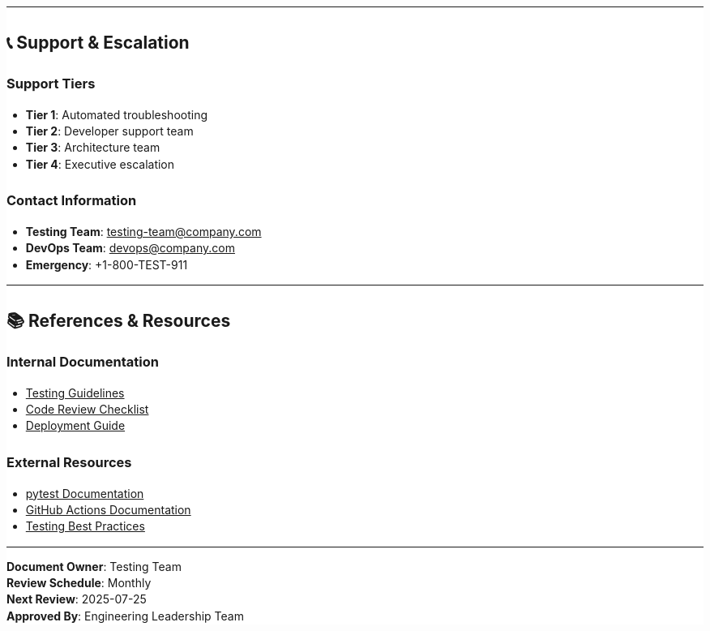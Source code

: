 
---

## 📞 Support & Escalation

### Support Tiers
- **Tier 1**: Automated troubleshooting
- **Tier 2**: Developer support team
- **Tier 3**: Architecture team
- **Tier 4**: Executive escalation

### Contact Information
- **Testing Team**: testing-team@company.com
- **DevOps Team**: devops@company.com
- **Emergency**: +1-800-TEST-911

---

## 📚 References & Resources

### Internal Documentation
- [Testing Guidelines](testing-guidelines.md)
- [Code Review Checklist](code-review.md)
- [Deployment Guide](deployment-guide.md)

### External Resources
- [pytest Documentation](https://docs.pytest.org/)
- [GitHub Actions Documentation](https://docs.github.com/en/actions)
- [Testing Best Practices](https://testing-best-practices.com/)

---

**Document Owner**: Testing Team  
**Review Schedule**: Monthly  
**Next Review**: 2025-07-25  
**Approved By**: Engineering Leadership Team
